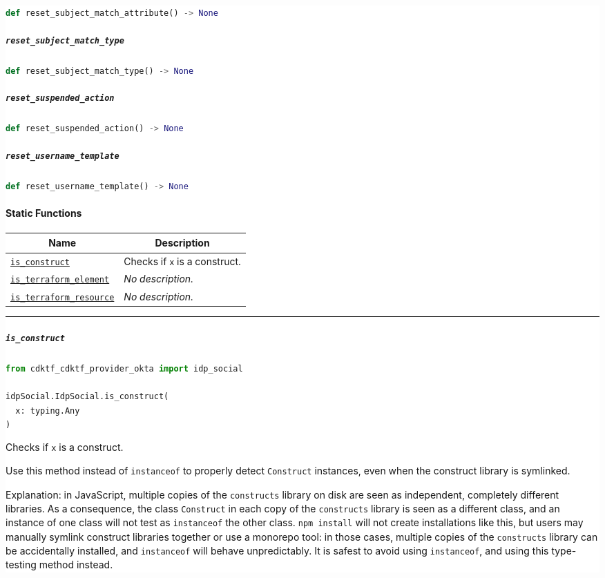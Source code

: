 ```python
def reset_subject_match_attribute() -> None
```

##### `reset_subject_match_type` <a name="reset_subject_match_type" id="@cdktf/provider-okta.idpSocial.IdpSocial.resetSubjectMatchType"></a>

```python
def reset_subject_match_type() -> None
```

##### `reset_suspended_action` <a name="reset_suspended_action" id="@cdktf/provider-okta.idpSocial.IdpSocial.resetSuspendedAction"></a>

```python
def reset_suspended_action() -> None
```

##### `reset_username_template` <a name="reset_username_template" id="@cdktf/provider-okta.idpSocial.IdpSocial.resetUsernameTemplate"></a>

```python
def reset_username_template() -> None
```

#### Static Functions <a name="Static Functions" id="Static Functions"></a>

| **Name** | **Description** |
| --- | --- |
| <code><a href="#@cdktf/provider-okta.idpSocial.IdpSocial.isConstruct">is_construct</a></code> | Checks if `x` is a construct. |
| <code><a href="#@cdktf/provider-okta.idpSocial.IdpSocial.isTerraformElement">is_terraform_element</a></code> | *No description.* |
| <code><a href="#@cdktf/provider-okta.idpSocial.IdpSocial.isTerraformResource">is_terraform_resource</a></code> | *No description.* |

---

##### `is_construct` <a name="is_construct" id="@cdktf/provider-okta.idpSocial.IdpSocial.isConstruct"></a>

```python
from cdktf_cdktf_provider_okta import idp_social

idpSocial.IdpSocial.is_construct(
  x: typing.Any
)
```

Checks if `x` is a construct.

Use this method instead of `instanceof` to properly detect `Construct`
instances, even when the construct library is symlinked.

Explanation: in JavaScript, multiple copies of the `constructs` library on
disk are seen as independent, completely different libraries. As a
consequence, the class `Construct` in each copy of the `constructs` library
is seen as a different class, and an instance of one class will not test as
`instanceof` the other class. `npm install` will not create installations
like this, but users may manually symlink construct libraries together or
use a monorepo tool: in those cases, multiple copies of the `constructs`
library can be accidentally installed, and `instanceof` will behave
unpredictably. It is safest to avoid using `instanceof`, and using
this type-testing method instead.
